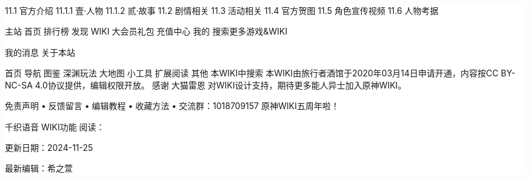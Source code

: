 11.1
官方介绍
11.1.1
壹·人物
11.1.2
贰·故事
11.2
剧情相关
11.3
活动相关
11.4
官方贺图
11.5
角色宣传视频
11.6
人物考据

主站
首页
排行榜
发现
WIKI
大会员礼包
充值中心
我的
搜索更多游戏&WIKI


我的消息
关于本站

首页
导航 
图鉴 
深渊玩法 
大地图
小工具 
扩展阅读 
其他 
本WIKI中搜索
本WIKI由旅行者酒馆于2020年03月14日申请开通，内容按CC BY-NC-SA 4.0协议提供，编辑权限开放。
感谢 大猫雷恩 对WIKI设计支持，期待更多能人异士加入原神WIKI。

免责声明 • 反馈留言 • 编辑教程 • 收藏方法 • 交流群：1018709157
原神WIKI五周年啦！

千织语音
WIKI功能
阅读：

  
更新日期：2024-11-25

  
最新编辑：希之萱
